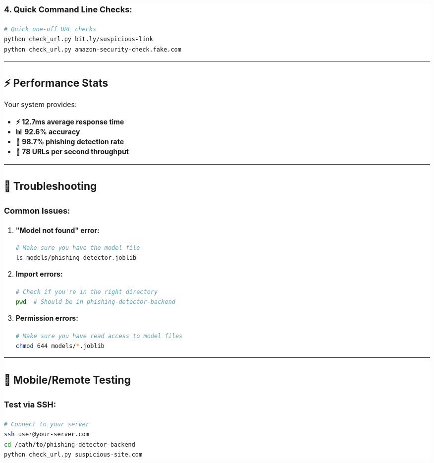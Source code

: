 ### **4. Quick Command Line Checks:**
```bash
# Quick one-off URL checks
python check_url.py bit.ly/suspicious-link
python check_url.py amazon-security-check.fake.com
```

---

## ⚡ Performance Stats

Your system provides:
- **⚡ 12.7ms average response time**
- **📊 92.6% accuracy**
- **🎯 98.7% phishing detection rate**
- **🚀 78 URLs per second throughput**

---

## 🔧 Troubleshooting

### **Common Issues:**

1. **"Model not found" error:**
   ```bash
   # Make sure you have the model file
   ls models/phishing_detector.joblib
   ```

2. **Import errors:**
   ```bash
   # Check if you're in the right directory
   pwd  # Should be in phishing-detector-backend
   ```

3. **Permission errors:**
   ```bash
   # Make sure you have read access to model files
   chmod 644 models/*.joblib
   ```

---

## 📱 Mobile/Remote Testing

### **Test via SSH:**
```bash
# Connect to your server
ssh user@your-server.com
cd /path/to/phishing-detector-backend
python check_url.py suspicious-site.com
```
